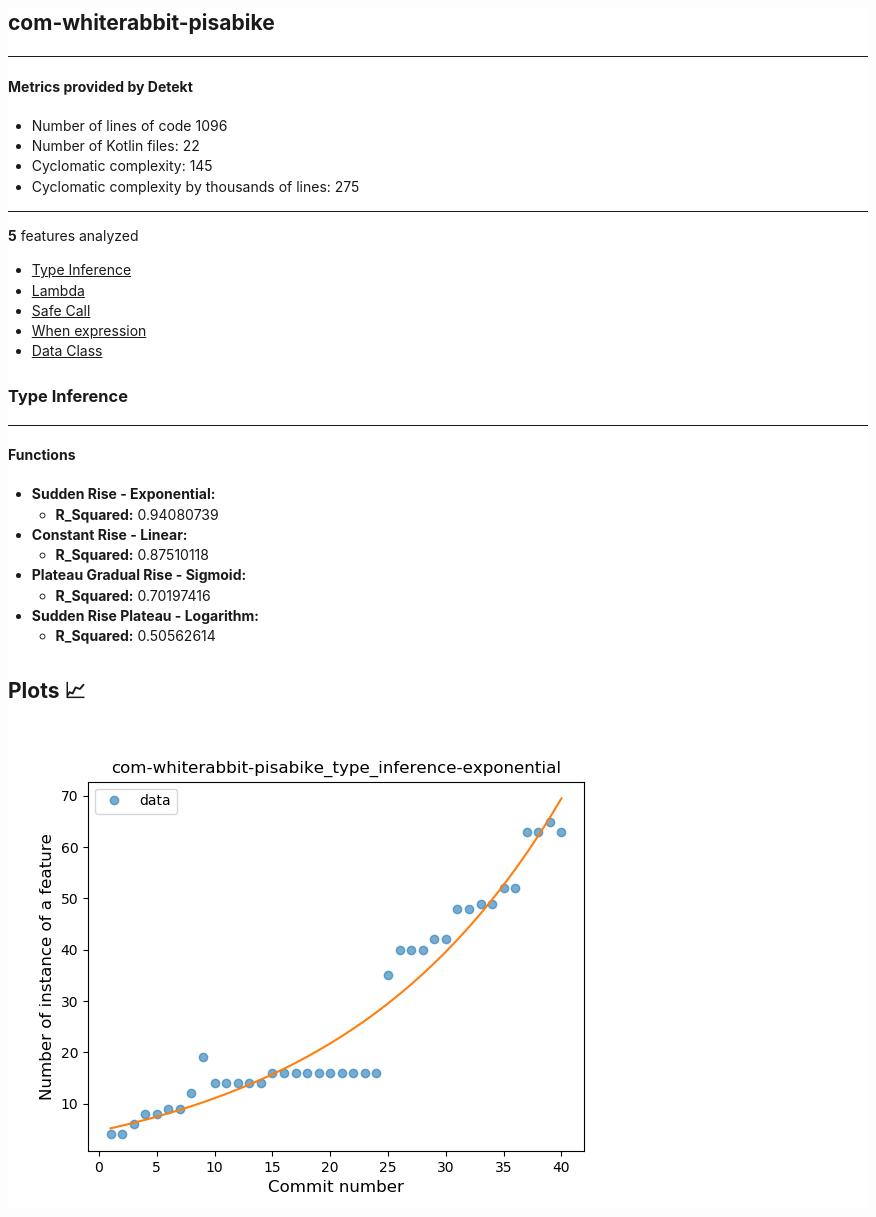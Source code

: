 ## com-whiterabbit-pisabike
----
#### Metrics provided by Detekt
* Number of lines of code 1096
* Number of Kotlin files: 22
* Cyclomatic complexity: 145
* Cyclomatic complexity by thousands of lines: 275 

----
**5** features analyzed

*	<a href="#type_inference">Type Inference</a> 
*	<a href="#lambda">Lambda</a> 
*	<a href="#safe_call">Safe Call</a> 
*	<a href="#when_expr">When expression</a> 
*	<a href="#data_class">Data Class</a> 


### <a name="type_inference">Type Inference</a>
----
#### Functions
* **Sudden Rise - Exponential:** ![equation](http://latex.codecogs.com/svg.latex?-43.709814x%5E%7B1.052815%7D%20&plus;%20-4.80915)
    * **R_Squared:** 0.94080739
* **Constant Rise - Linear:** ![equation](http://latex.codecogs.com/svg.latex?1.55122x%20&plus;%20-4.3)
    * **R_Squared:** 0.87510118
* **Plateau Gradual Rise - Sigmoid:** ![equation](http://latex.codecogs.com/svg.latex?%5Cfrac%7B-37.733333%7D%7B1%20&plus;%20%5Cepsilon%5E%28--33.92374%28x%20-30.961301%29%29%7D%20&plus;%2056.0)
    * **R_Squared:** 0.70197416
* **Sudden Rise Plateau - Logarithm:** ![equation](http://latex.codecogs.com/svg.latex?12.766127%5Clog_%7B3.327643%7D%28x%29%20&plus;%200.0)
    * **R_Squared:** 0.50562614

**Plots** :chart_with_upwards_trend:
-----

![com-whiterabbit-pisabike T4](../plots/com-whiterabbit-pisabike_type_inference_T4.png)